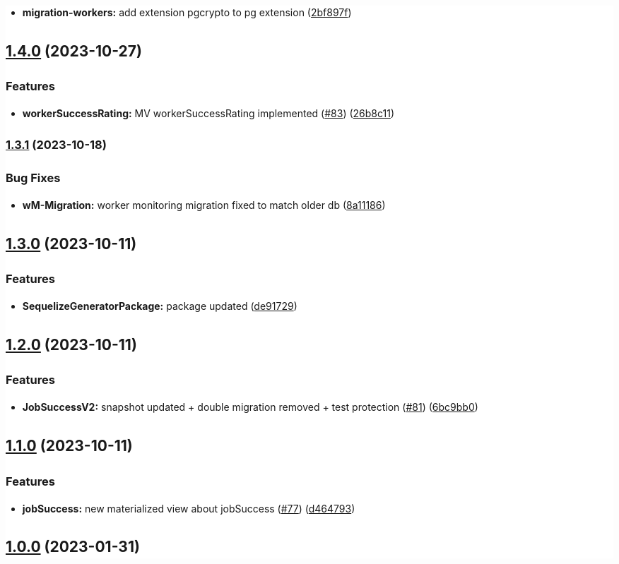 * **migration-workers:** add extension pgcrypto to pg extension ([2bf897f](https://github.com/teamstarter/graphql-node-jobs/commit/2bf897ffe7ab24451636875dcb20226060ce25d1))

## [1.4.0](https://github.com/teamstarter/graphql-node-jobs/compare/v1.3.1...v1.4.0) (2023-10-27)


### Features

* **workerSuccessRating:** MV workerSuccessRating implemented ([#83](https://github.com/teamstarter/graphql-node-jobs/issues/83)) ([26b8c11](https://github.com/teamstarter/graphql-node-jobs/commit/26b8c11ab3ab8b8ce6899512459a3e91ea269dd2))

### [1.3.1](https://github.com/teamstarter/graphql-node-jobs/compare/v1.3.0...v1.3.1) (2023-10-18)


### Bug Fixes

* **wM-Migration:** worker monitoring migration fixed to match older db ([8a11186](https://github.com/teamstarter/graphql-node-jobs/commit/8a111863048f204270c916f4d5c6c2dd06a7193f))

## [1.3.0](https://github.com/teamstarter/graphql-node-jobs/compare/v1.2.0...v1.3.0) (2023-10-11)


### Features

* **SequelizeGeneratorPackage:** package updated ([de91729](https://github.com/teamstarter/graphql-node-jobs/commit/de91729e095735224b71ca6078def4a74b9ec8d7))

## [1.2.0](https://github.com/teamstarter/graphql-node-jobs/compare/v1.1.0...v1.2.0) (2023-10-11)


### Features

* **JobSuccessV2:** snapshot updated + double migration removed + test protection ([#81](https://github.com/teamstarter/graphql-node-jobs/issues/81)) ([6bc9bb0](https://github.com/teamstarter/graphql-node-jobs/commit/6bc9bb03f63d048e0a327b31059b5720939e3de3))

## [1.1.0](https://github.com/teamstarter/graphql-node-jobs/compare/v1.0.0...v1.1.0) (2023-10-11)


### Features

* **jobSuccess:** new materialized view about jobSuccess ([#77](https://github.com/teamstarter/graphql-node-jobs/issues/77)) ([d464793](https://github.com/teamstarter/graphql-node-jobs/commit/d4647938e499c7c8131a3344a1d97f401f10b59a))

## [1.0.0](https://github.com/teamstarter/graphql-node-jobs/compare/v0.5.3...v1.0.0) (2023-01-31)

